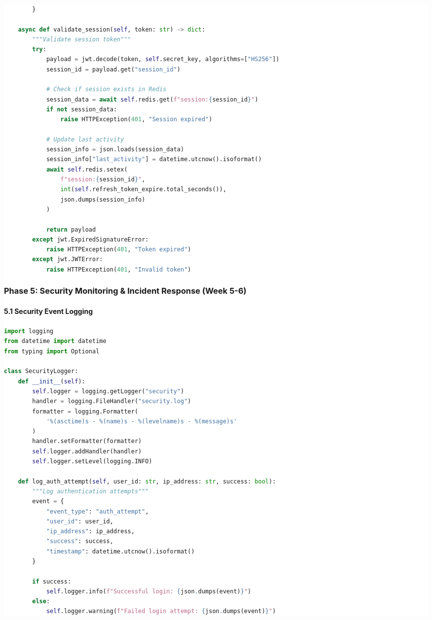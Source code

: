 ```python
        }
    
    async def validate_session(self, token: str) -> dict:
        """Validate session token"""
        try:
            payload = jwt.decode(token, self.secret_key, algorithms=["HS256"])
            session_id = payload.get("session_id")
            
            # Check if session exists in Redis
            session_data = await self.redis.get(f"session:{session_id}")
            if not session_data:
                raise HTTPException(401, "Session expired")
            
            # Update last activity
            session_info = json.loads(session_data)
            session_info["last_activity"] = datetime.utcnow().isoformat()
            await self.redis.setex(
                f"session:{session_id}",
                int(self.refresh_token_expire.total_seconds()),
                json.dumps(session_info)
            )
            
            return payload
        except jwt.ExpiredSignatureError:
            raise HTTPException(401, "Token expired")
        except jwt.JWTError:
            raise HTTPException(401, "Invalid token")
```

### **Phase 5: Security Monitoring & Incident Response (Week 5-6)**

#### **5.1 Security Event Logging**
```python
import logging
from datetime import datetime
from typing import Optional

class SecurityLogger:
    def __init__(self):
        self.logger = logging.getLogger("security")
        handler = logging.FileHandler("security.log")
        formatter = logging.Formatter(
            '%(asctime)s - %(name)s - %(levelname)s - %(message)s'
        )
        handler.setFormatter(formatter)
        self.logger.addHandler(handler)
        self.logger.setLevel(logging.INFO)
    
    def log_auth_attempt(self, user_id: str, ip_address: str, success: bool):
        """Log authentication attempts"""
        event = {
            "event_type": "auth_attempt",
            "user_id": user_id,
            "ip_address": ip_address,
            "success": success,
            "timestamp": datetime.utcnow().isoformat()
        }
        
        if success:
            self.logger.info(f"Successful login: {json.dumps(event)}")
        else:
            self.logger.warning(f"Failed login attempt: {json.dumps(event)}")
```